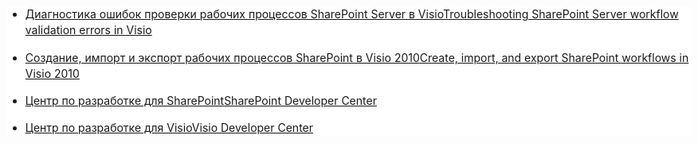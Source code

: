   
-  [<span data-ttu-id="ef25a-270">Диагностика ошибок проверки рабочих процессов SharePoint Server в Visio</span><span class="sxs-lookup"><span data-stu-id="ef25a-270">Troubleshooting SharePoint Server workflow validation errors in Visio</span></span>](troubleshooting-sharepoint-server-workflow-validation-errors-in-visio.md)
    
  
-  [<span data-ttu-id="ef25a-271">Создание, импорт и экспорт рабочих процессов SharePoint в Visio 2010</span><span class="sxs-lookup"><span data-stu-id="ef25a-271">Create, import, and export SharePoint workflows in Visio 2010</span></span>](http://office.microsoft.com/ru-RU/visio-help/create-import-and-export-sharepoint-workflows-in-visio-HA101888007.aspx)
    
  
-  [<span data-ttu-id="ef25a-272">Центр по разработке для SharePoint</span><span class="sxs-lookup"><span data-stu-id="ef25a-272">SharePoint Developer Center</span></span>](http://msdn.microsoft.com/ru-RU/sharepoint/default.aspx)
    
  
-  [<span data-ttu-id="ef25a-273">Центр по разработке для Visio</span><span class="sxs-lookup"><span data-stu-id="ef25a-273">Visio Developer Center</span></span>](http://msdn.microsoft.com/ru-RU/office/aa905478)
    
  

